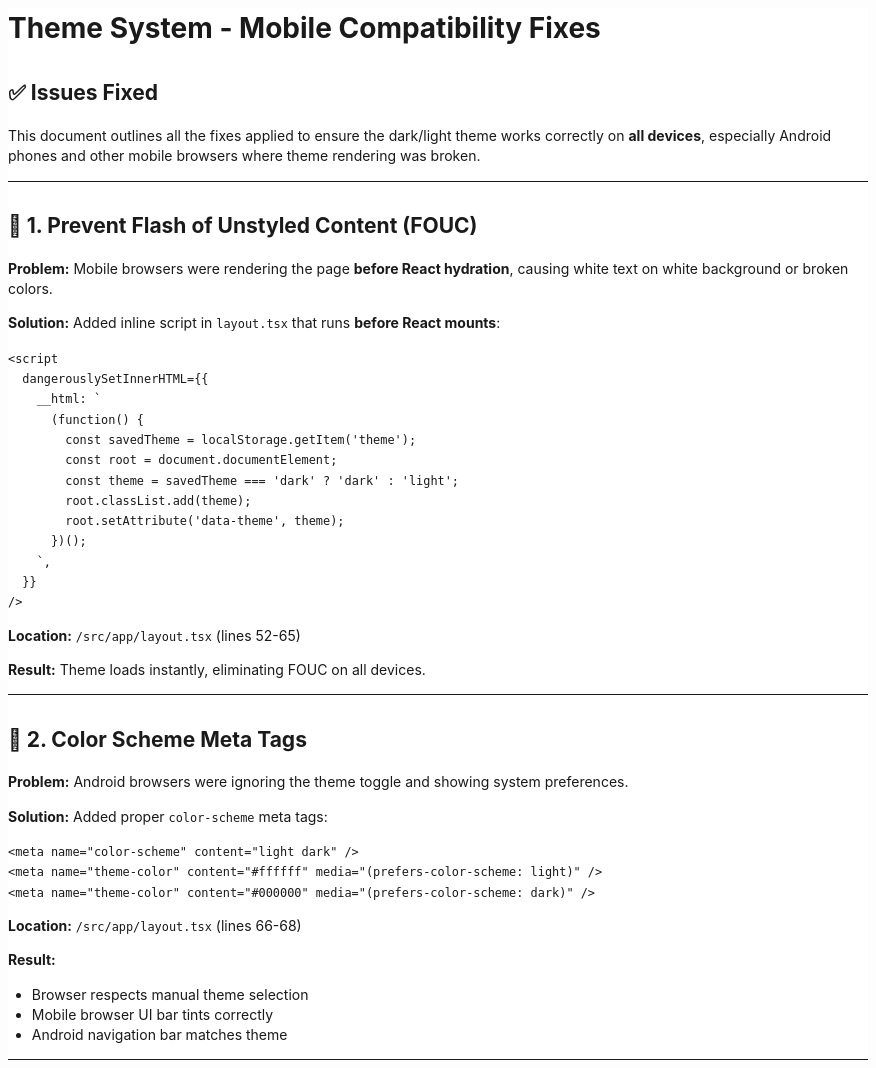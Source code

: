 # Theme System - Mobile Compatibility Fixes

## ✅ Issues Fixed

This document outlines all the fixes applied to ensure the dark/light theme works correctly on **all devices**, especially Android phones and other mobile browsers where theme rendering was broken.

---

## 🔧 1. Prevent Flash of Unstyled Content (FOUC)

**Problem:** Mobile browsers were rendering the page **before React hydration**, causing white text on white background or broken colors.

**Solution:** Added inline script in `layout.tsx` that runs **before React mounts**:

```tsx
<script
  dangerouslySetInnerHTML={{
    __html: `
      (function() {
        const savedTheme = localStorage.getItem('theme');
        const root = document.documentElement;
        const theme = savedTheme === 'dark' ? 'dark' : 'light';
        root.classList.add(theme);
        root.setAttribute('data-theme', theme);
      })();
    `,
  }}
/>
```

**Location:** `/src/app/layout.tsx` (lines 52-65)

**Result:** Theme loads instantly, eliminating FOUC on all devices.

---

## 🎨 2. Color Scheme Meta Tags

**Problem:** Android browsers were ignoring the theme toggle and showing system preferences.

**Solution:** Added proper `color-scheme` meta tags:

```tsx
<meta name="color-scheme" content="light dark" />
<meta name="theme-color" content="#ffffff" media="(prefers-color-scheme: light)" />
<meta name="theme-color" content="#000000" media="(prefers-color-scheme: dark)" />
```

**Location:** `/src/app/layout.tsx` (lines 66-68)

**Result:** 
- Browser respects manual theme selection
- Mobile browser UI bar tints correctly
- Android navigation bar matches theme

---